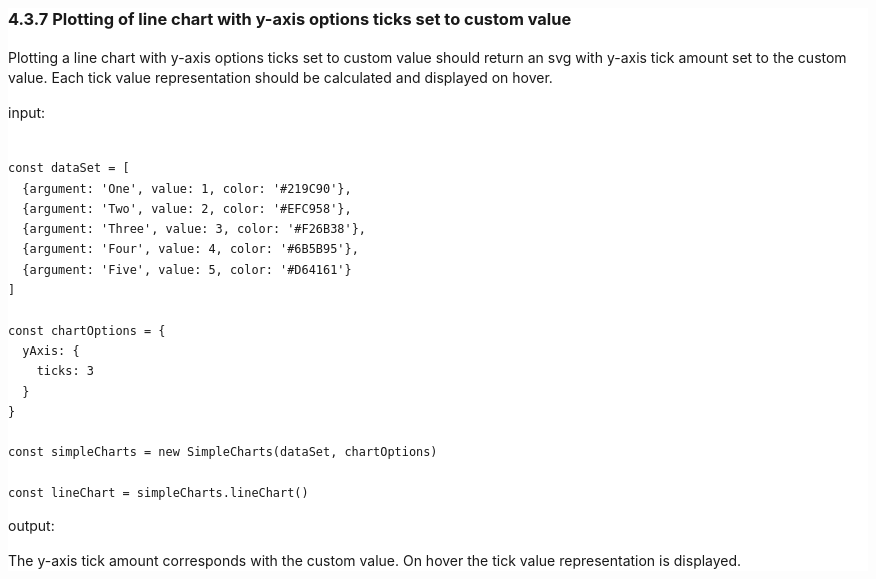 ### 4.3.7 Plotting of line chart with y-axis options ticks set to custom value

Plotting a line chart with y-axis options ticks set to custom value should return an svg with y-axis tick amount set to the custom value. Each tick value representation should be calculated and displayed on hover.

input:

```

const dataSet = [
  {argument: 'One', value: 1, color: '#219C90'},
  {argument: 'Two', value: 2, color: '#EFC958'},
  {argument: 'Three', value: 3, color: '#F26B38'},
  {argument: 'Four', value: 4, color: '#6B5B95'},
  {argument: 'Five', value: 5, color: '#D64161'}
]

const chartOptions = {
  yAxis: {
    ticks: 3
  }
}

const simpleCharts = new SimpleCharts(dataSet, chartOptions)

const lineChart = simpleCharts.lineChart()
```

output:

The y-axis tick amount corresponds with the custom value.
On hover the tick value representation is displayed.
